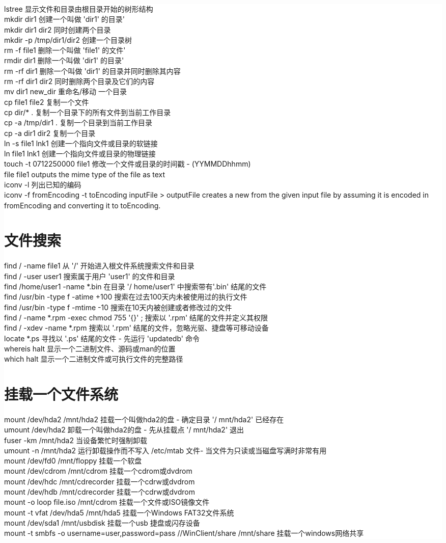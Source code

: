 lstree 显示文件和目录由根目录开始的树形结构  
mkdir dir1 创建一个叫做 'dir1' 的目录'   
mkdir dir1 dir2 同时创建两个目录   
mkdir -p /tmp/dir1/dir2 创建一个目录树   
rm -f file1 删除一个叫做 'file1' 的文件'   
rmdir dir1 删除一个叫做 'dir1' 的目录'   
rm -rf dir1 删除一个叫做 'dir1' 的目录并同时删除其内容   
rm -rf dir1 dir2 同时删除两个目录及它们的内容   
mv dir1 new_dir 重命名/移动 一个目录   
cp file1 file2 复制一个文件   
cp dir/\* . 复制一个目录下的所有文件到当前工作目录   
cp -a /tmp/dir1 . 复制一个目录到当前工作目录   
cp -a dir1 dir2 复制一个目录   
ln -s file1 lnk1 创建一个指向文件或目录的软链接   
ln file1 lnk1 创建一个指向文件或目录的物理链接   
touch -t 0712250000 file1 修改一个文件或目录的时间戳 - (YYMMDDhhmm)   
file file1 outputs the mime type of the file as text   
iconv -l 列出已知的编码   
iconv -f fromEncoding -t toEncoding inputFile > outputFile creates a new from the given input file by assuming it is encoded in fromEncoding and converting it to toEncoding.     





# 文件搜索 
find / -name file1 从 '/' 开始进入根文件系统搜索文件和目录   
find / -user user1 搜索属于用户 'user1' 的文件和目录   
find /home/user1 -name \*.bin 在目录 '/ home/user1' 中搜索带有'.bin' 结尾的文件   
find /usr/bin -type f -atime +100 搜索在过去100天内未被使用过的执行文件   
find /usr/bin -type f -mtime -10 搜索在10天内被创建或者修改过的文件   
find / -name \*.rpm -exec chmod 755 '{}' \; 搜索以 '.rpm' 结尾的文件并定义其权限   
find / -xdev -name \*.rpm 搜索以 '.rpm' 结尾的文件，忽略光驱、捷盘等可移动设备   
locate \*.ps 寻找以 '.ps' 结尾的文件 - 先运行 'updatedb' 命令   
whereis halt 显示一个二进制文件、源码或man的位置   
which halt 显示一个二进制文件或可执行文件的完整路径   



# 挂载一个文件系统 
mount /dev/hda2 /mnt/hda2 挂载一个叫做hda2的盘 - 确定目录 '/ mnt/hda2' 已经存在   
umount /dev/hda2 卸载一个叫做hda2的盘 - 先从挂载点 '/ mnt/hda2' 退出   
fuser -km /mnt/hda2 当设备繁忙时强制卸载   
umount -n /mnt/hda2 运行卸载操作而不写入 /etc/mtab 文件- 当文件为只读或当磁盘写满时非常有用   
mount /dev/fd0 /mnt/floppy 挂载一个软盘   
mount /dev/cdrom /mnt/cdrom 挂载一个cdrom或dvdrom   
mount /dev/hdc /mnt/cdrecorder 挂载一个cdrw或dvdrom   
mount /dev/hdb /mnt/cdrecorder 挂载一个cdrw或dvdrom  
mount -o loop file.iso /mnt/cdrom 挂载一个文件或ISO镜像文件   
mount -t vfat /dev/hda5 /mnt/hda5 挂载一个Windows FAT32文件系统   
mount /dev/sda1 /mnt/usbdisk 挂载一个usb 捷盘或闪存设备   
mount -t smbfs -o username=user,password=pass //WinClient/share /mnt/share 挂载一个windows网络共享   
